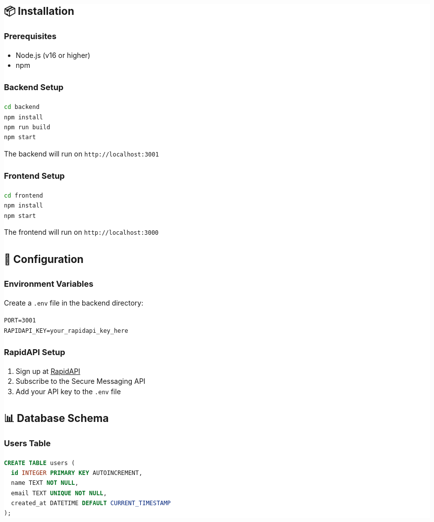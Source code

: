## 📦 Installation

### Prerequisites
- Node.js (v16 or higher)
- npm

### Backend Setup
```bash
cd backend
npm install
npm run build
npm start
```

The backend will run on `http://localhost:3001`

### Frontend Setup
```bash
cd frontend
npm install
npm start
```

The frontend will run on `http://localhost:3000`

## 🔧 Configuration

### Environment Variables
Create a `.env` file in the backend directory:
```env
PORT=3001
RAPIDAPI_KEY=your_rapidapi_key_here
```

### RapidAPI Setup
1. Sign up at [RapidAPI](https://rapidapi.com/)
2. Subscribe to the Secure Messaging API
3. Add your API key to the `.env` file

## 📊 Database Schema

### Users Table
```sql
CREATE TABLE users (
  id INTEGER PRIMARY KEY AUTOINCREMENT,
  name TEXT NOT NULL,
  email TEXT UNIQUE NOT NULL,
  created_at DATETIME DEFAULT CURRENT_TIMESTAMP
);
```
